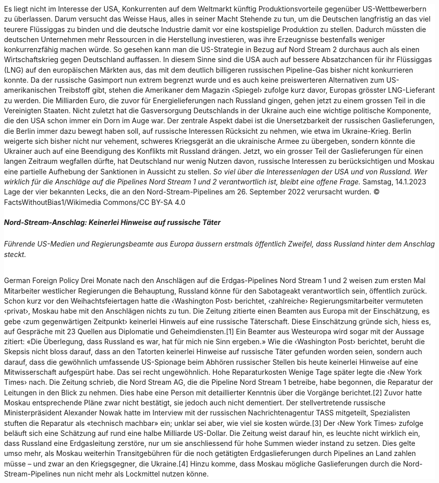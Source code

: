 Es liegt nicht im Interesse der USA, Konkurrenten auf dem Weltmarkt künftig Produktionsvorteile gegenüber US-Wettbewerbern zu überlassen. Darum versucht das Weisse Haus, alles in seiner Macht Stehende zu tun, um die Deutschen langfristig an das viel teurere Flüssiggas zu binden und die deutsche Industrie damit vor eine kostspielige Produktion zu stellen. Dadurch müssten die deutschen Unternehmen mehr Ressourcen in die Herstellung investieren, was ihre Erzeugnisse bestenfalls weniger konkurrenzfähig machen würde. So gesehen kann man die US-Strategie in Bezug auf Nord Stream 2 durchaus auch als einen Wirtschaftskrieg gegen Deutschland auffassen.
In diesem Sinne sind die USA auch auf bessere Absatzchancen für ihr Flüssiggas (LNG) auf den europäischen Märkten aus, das mit dem deutlich billigeren russischen Pipeline-Gas bisher nicht konkurrieren konnte. Da der russische Gasimport nun extrem begrenzt wurde und es auch keine preiswerteren Alternativen zum US-amerikanischen Treibstoff gibt, stehen die Amerikaner dem Magazin ‹Spiegel› zufolge kurz davor, Europas grösster LNG-Lieferant zu werden. Die Milliarden Euro, die zuvor für Energielieferungen nach Russland gingen, gehen jetzt zu einem grossen Teil in die Vereinigten Staaten.
Nicht zuletzt hat die Gasversorgung Deutschlands in der Ukraine auch eine wichtige politische Komponente, die den USA schon immer ein Dorn im Auge war. Der zentrale Aspekt dabei ist die Unersetzbarkeit der russischen Gaslieferungen, die Berlin immer dazu bewegt haben soll, auf russische Interessen Rücksicht zu nehmen, wie etwa im Ukraine-Krieg. Berlin weigerte sich bisher nicht nur vehement, schweres Kriegsgerät an die ukrainische Armee zu übergeben, sondern könnte die Ukrainer auch auf eine Beendigung des Konflikts mit Russland drängen. Jetzt, wo ein grosser Teil der Gaslieferungen für einen langen Zeitraum wegfallen dürfte, hat Deutschland nur wenig Nutzen davon, russische Interessen zu berücksichtigen und Moskau eine partielle Aufhebung der Sanktionen in Aussicht zu stellen.
_So viel über die Interessenlagen der USA und von Russland. Wer wirklich für die Anschläge auf die Pipelines_ _Nord Stream 1 und 2 verantwortlich ist, bleibt eine offene Frage._ Samstag, 14.1.2023 Lage der vier bekannten Lecks, die an den Nord-Stream-Pipelines am 26. September 2022 verursacht wurden. © FactsWithoutBias1/Wikimedia Commons/CC BY-SA 4.0
##### Nord-Stream-Anschlag: Keinerlei Hinweise auf russische Täter
###### Führende US-Medien und Regierungsbeamte aus Europa äussern erstmals öffentlich Zweifel, dass Russland hinter dem Anschlag steckt.
German Foreign Policy Drei Monate nach den Anschlägen auf die Erdgas-Pipelines Nord Stream 1 und 2 weisen zum ersten Mal Mitarbeiter westlicher Regierungen die Behauptung, Russland könne für den Sabotageakt verantwortlich sein, öffentlich zurück. Schon kurz vor den Weihachtsfeiertagen hatte die ‹Washington Post› berichtet, ‹zahlreiche› Regierungsmitarbeiter vermuteten ‹privat›, Moskau habe mit den Anschlägen nichts zu tun. Die Zeitung zitierte einen Beamten aus Europa mit der Einschätzung, es gebe ‹zum gegenwärtigen Zeitpunkt› keinerlei Hinweis auf eine russische Täterschaft. Diese Einschätzung gründe sich, hiess es, auf Gespräche mit 23 Quellen aus Diplomatie und Geheimdiensten.[1] Ein Beamter aus Westeuropa wird sogar mit der Aussage zitiert: «Die Überlegung, dass Russland es war, hat für mich nie Sinn ergeben.» Wie die ‹Washington Post› berichtet, beruht die Skepsis nicht bloss darauf, dass an den Tatorten keinerlei Hinweise auf russische Täter gefunden worden seien, sondern auch darauf, dass die gewöhnlich umfassende US-Spionage beim Abhören russischer Stellen bis heute keinerlei Hinweise auf eine Mitwisserschaft aufgespürt habe. Das sei recht ungewöhnlich. Hohe Reparaturkosten Wenige Tage später legte die ‹New York Times› nach. Die Zeitung schrieb, die Nord Stream AG, die die Pipeline Nord Stream 1 betreibe, habe begonnen, die Reparatur der Leitungen in den Blick zu nehmen. Dies habe eine Person mit detaillierter Kenntnis über die Vorgänge berichtet.[2] Zuvor hatte Moskau entsprechende Pläne zwar nicht bestätigt, sie jedoch auch nicht dementiert. Der stellvertretende russische Ministerpräsident Alexander Nowak hatte im Interview mit der russischen Nachrichtenagentur TASS mitgeteilt, Spezialisten stuften die Reparatur als «technisch machbar» ein; unklar sei aber, wie viel sie kosten würde.[3] Der ‹New York Times› zufolge beläuft sich eine Schätzung auf rund eine halbe Milliarde US-Dollar. Die Zeitung weist darauf hin, es leuchte nicht wirklich ein, dass Russland eine Erdgasleitung zerstöre, nur um sie anschliessend für hohe Summen wieder instand zu setzen. Dies gelte umso mehr, als Moskau weiterhin Transitgebühren für die noch getätigten Erdgaslieferungen durch Pipelines an Land zahlen müsse – und zwar an den Kriegsgegner, die Ukraine.[4] Hinzu komme, dass Moskau mögliche Gaslieferungen durch die Nord-Stream-Pipelines nun nicht mehr als Lockmittel nutzen könne.